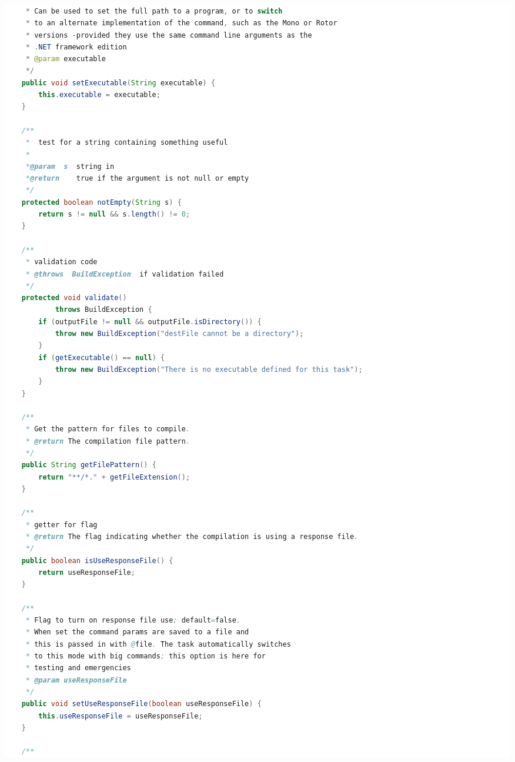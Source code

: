 ```java
     * Can be used to set the full path to a program, or to switch
     * to an alternate implementation of the command, such as the Mono or Rotor
     * versions -provided they use the same command line arguments as the
     * .NET framework edition
     * @param executable
     */
    public void setExecutable(String executable) {
        this.executable = executable;
    }

    /**
     *  test for a string containing something useful
     *
     *@param  s  string in
     *@return    true if the argument is not null or empty
     */
    protected boolean notEmpty(String s) {
        return s != null && s.length() != 0;
    }

    /**
     * validation code
     * @throws  BuildException  if validation failed
     */
    protected void validate()
            throws BuildException {
        if (outputFile != null && outputFile.isDirectory()) {
            throw new BuildException("destFile cannot be a directory");
        }
        if (getExecutable() == null) {
            throw new BuildException("There is no executable defined for this task");
        }
    }

    /**
     * Get the pattern for files to compile.
     * @return The compilation file pattern.
     */
    public String getFilePattern() {
        return "**/*." + getFileExtension();
    }

    /**
     * getter for flag
     * @return The flag indicating whether the compilation is using a response file.
     */
    public boolean isUseResponseFile() {
        return useResponseFile;
    }

    /**
     * Flag to turn on response file use; default=false.
     * When set the command params are saved to a file and
     * this is passed in with @file. The task automatically switches
     * to this mode with big commands; this option is here for
     * testing and emergencies
     * @param useResponseFile
     */
    public void setUseResponseFile(boolean useResponseFile) {
        this.useResponseFile = useResponseFile;
    }

    /**
```